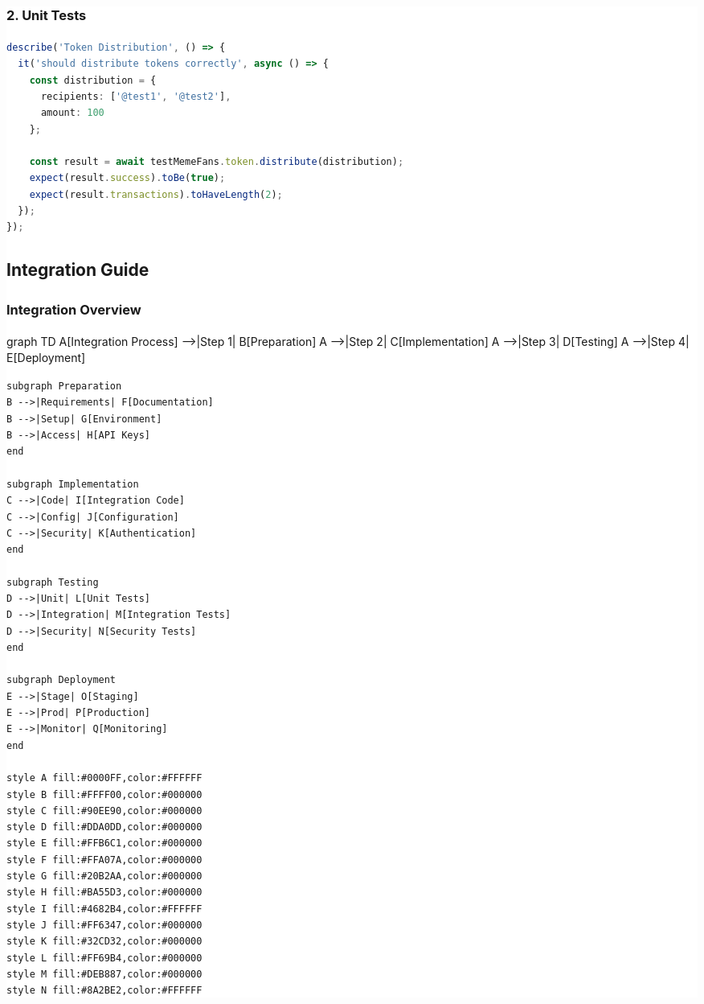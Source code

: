 ### 2. Unit Tests
```typescript
describe('Token Distribution', () => {
  it('should distribute tokens correctly', async () => {
    const distribution = {
      recipients: ['@test1', '@test2'],
      amount: 100
    };

    const result = await testMemeFans.token.distribute(distribution);
    expect(result.success).toBe(true);
    expect(result.transactions).toHaveLength(2);
  });
});
```

## Integration Guide

### Integration Overview

<div class="mermaid">
graph TD
    A[Integration Process] -->|Step 1| B[Preparation]
    A -->|Step 2| C[Implementation]
    A -->|Step 3| D[Testing]
    A -->|Step 4| E[Deployment]
    
    subgraph Preparation
    B -->|Requirements| F[Documentation]
    B -->|Setup| G[Environment]
    B -->|Access| H[API Keys]
    end
    
    subgraph Implementation
    C -->|Code| I[Integration Code]
    C -->|Config| J[Configuration]
    C -->|Security| K[Authentication]
    end
    
    subgraph Testing
    D -->|Unit| L[Unit Tests]
    D -->|Integration| M[Integration Tests]
    D -->|Security| N[Security Tests]
    end
    
    subgraph Deployment
    E -->|Stage| O[Staging]
    E -->|Prod| P[Production]
    E -->|Monitor| Q[Monitoring]
    end
    
    style A fill:#0000FF,color:#FFFFFF
    style B fill:#FFFF00,color:#000000
    style C fill:#90EE90,color:#000000
    style D fill:#DDA0DD,color:#000000
    style E fill:#FFB6C1,color:#000000
    style F fill:#FFA07A,color:#000000
    style G fill:#20B2AA,color:#000000
    style H fill:#BA55D3,color:#000000
    style I fill:#4682B4,color:#FFFFFF
    style J fill:#FF6347,color:#000000
    style K fill:#32CD32,color:#000000
    style L fill:#FF69B4,color:#000000
    style M fill:#DEB887,color:#000000
    style N fill:#8A2BE2,color:#FFFFFF